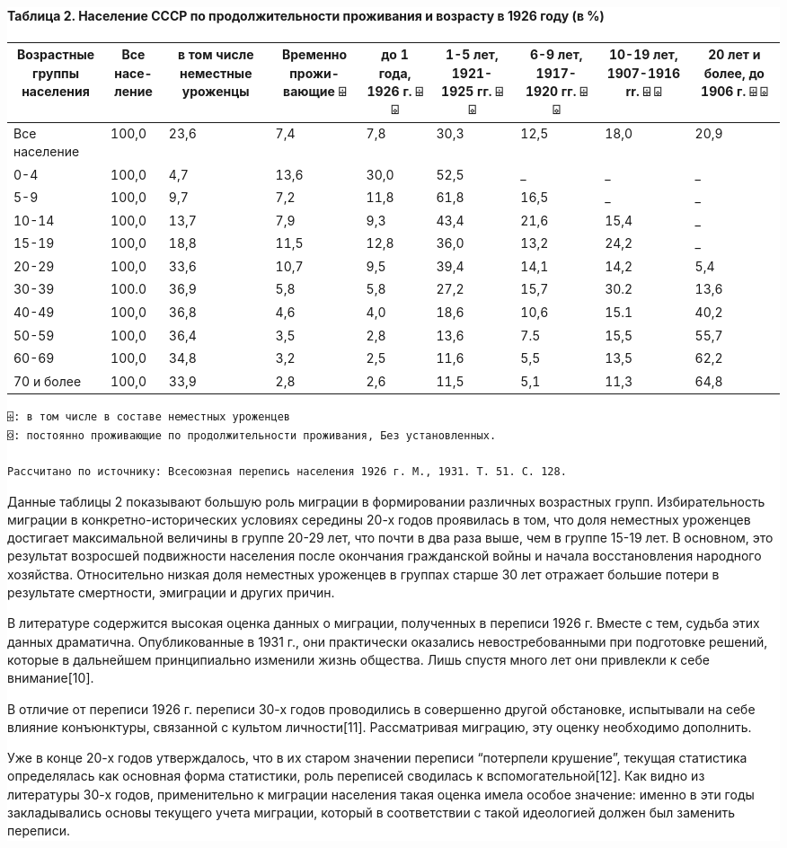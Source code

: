 #### Таблица 2. Население СССР по продолжительности проживания и возрасту в 1926 году (в %)

| Возрастные группы населения | Все насе-ление | в том числе неместные уроженцы | Временно прожи-вающие ⌹ | до 1 года, 1926 г. ⌹ ⌺ | 1-5 лет, 1921-1925 гг. ⌹ ⌺ | 6-9 лет, 1917-1920 гг. ⌹ ⌺ | 10-19 лет, 1907-1916 rr. ⌹ ⌺ | 20 лет и более, до 1906 г. ⌹ ⌺ |
| --------------------------- | -------------- | ------------------------------ | ----------------------- | ---------------------- | -------------------------- | -------------------------- | ---------------------------- | ------------------------------ |
| Все население               | 100,0          | 23,6                           | 7,4                     | 7,8                    | 30,3                       | 12,5                       | 18,0                         | 20,9                           |
| 0-4                         | 100,0          | 4,7                            | 13,6                    | 30,0                   | 52,5                       | _                          | _                            | _                              |
| 5-9                         | 100,0          | 9,7                            | 7,2                     | 11,8                   | 61,8                       | 16,5                       | _                            | _                              |
| 10-14                       | 100,0          | 13,7                           | 7,9                     | 9,3                    | 43,4                       | 21,6                       | 15,4                         | _                              |
| 15-19                       | 100,0          | 18,8                           | 11,5                    | 12,8                   | 36,0                       | 13,2                       | 24,2                         | _                              |
| 20-29                       | 100,0          | 33,6                           | 10,7                    | 9,5                    | 39,4                       | 14,1                       | 14,2                         | 5,4                            |
| 30-39                       | 100.0          | 36,9                           | 5,8                     | 5,8                    | 27,2                       | 15,7                       | 30.2                         | 13,6                           |
| 40-49                       | 100,0          | 36,8                           | 4,6                     | 4,0                    | 18,6                       | 10,6                       | 15.1                         | 40,2                           |
| 50-59                       | 100,0          | 36,4                           | 3,5                     | 2,8                    | 13,6                       | 7.5                        | 15,5                         | 55,7                           |
| 60-69                       | 100,0          | 34,8                           | 3,2                     | 2,5                    | 11,6                       | 5,5                        | 13,5                         | 62,2                           |
| 70 и более                  | 100,0          | 33,9                           | 2,8                     | 2,6                    | 11,5                       | 5,1                        | 11,3                         | 64,8                           |

    ⌹: в том числе в составе неместных уроженцев
    ⌺: постоянно проживающие по продолжительности проживания, Без установленных.

    Рассчитано по источнику: Всесоюзная перепись населения 1926 г. М., 1931. Т. 51. С. 128.

Данные таблицы 2 показывают большую роль миграции в формировании различных возрастных групп.
Избирательность миграции в конкретно-исторических условиях середины 20-х годов проявилась в том, что доля неместных уроженцев достигает максимальной величины в группе 20-29 лет, что почти в два раза выше, чем в группе 15-19 лет.
В основном, это результат возросшей подвижности населения после окончания гражданской войны и начала восстановления народного хозяйства.
Относительно низкая доля неместных уроженцев в группах старше 30 лет отражает большие потери в результате смертности, эмиграции и других причин.

В литературе содержится высокая оценка данных о миграции, полученных в переписи 1926 г. Вместе с тем, судьба этих данных драматична.
Опубликованные в 1931 г., они практически оказались невостребованными при подготовке решений, которые в дальнейшем принципиально изменили жизнь общества.
Лишь спустя много лет они привлекли к себе внимание[10].

В отличие от переписи 1926 г.
переписи 30-х годов проводились в совершенно другой обстановке, испытывали на себе влияние конъюнктуры, связанной с культом личности[11].
Рассматривая миграцию, эту оценку необходимо дополнить.

Уже в конце 20-х годов утверждалось, что в их старом значении переписи “потерпели крушение”, текущая статистика определялась как основная форма статистики, роль переписей сводилась к вспомогательной[12].
Как видно из литературы 30-х годов, применительно к миграции населения такая оценка имела особое значение: именно в эти годы закладывались основы текущего учета миграции, который в соответствии с такой идеологией должен был заменить переписи.

